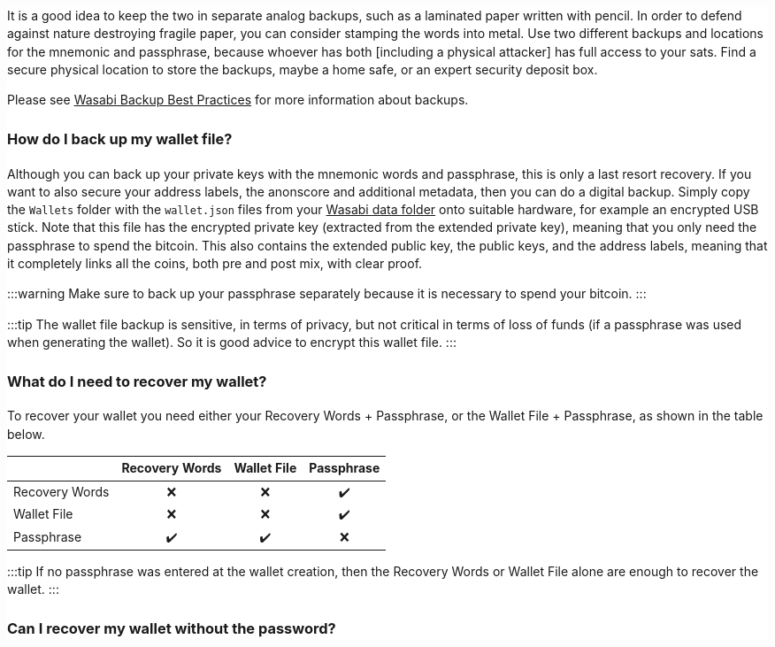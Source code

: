 It is a good idea to keep the two in separate analog backups, such as a laminated paper written with pencil.
In order to defend against nature destroying fragile paper, you can consider stamping the words into metal.
Use two different backups and locations for the mnemonic and passphrase, because whoever has both [including a physical attacker] has full access to your sats.
Find a secure physical location to store the backups, maybe a home safe, or an expert security deposit box.

Please see [Wasabi Backup Best Practices](/using-wasabi/BackupBestPractices.md) for more information about backups.

### How do I back up my wallet file?

Although you can back up your private keys with the mnemonic words and passphrase, this is only a last resort recovery.
If you want to also secure your address labels, the anonscore and additional metadata, then you can do a digital backup.
Simply copy the `Wallets` folder with the `wallet.json` files from your [Wasabi data folder](/FAQ/FAQ-UseWasabi.md#where-can-i-find-the-wasabi-data-folder) onto suitable hardware, for example an encrypted USB stick.
Note that this file has the encrypted private key (extracted from the extended private key), meaning that you only need the passphrase to spend the bitcoin.
This also contains the extended public key, the public keys, and the address labels, meaning that it completely links all the coins, both pre and post mix, with clear proof.

:::warning
Make sure to back up your passphrase separately because it is necessary to spend your bitcoin.
:::

:::tip
The wallet file backup is sensitive, in terms of privacy, but not critical in terms of loss of funds (if a passphrase was used when generating the wallet).
So it is good advice to encrypt this wallet file.
:::

### What do I need to recover my wallet?

To recover your wallet you need either your Recovery Words + Passphrase, or the Wallet File + Passphrase, as shown in the table below.

| | Recovery Words | Wallet File | Passphrase
:------------ | :-------------:| :-------------:| :-------------:
Recovery Words | :x: | :x: | :heavy_check_mark:
Wallet File | :x: | :x: | :heavy_check_mark:
Passphrase | :heavy_check_mark: | :heavy_check_mark: | :x:

:::tip
If no passphrase was entered at the wallet creation, then the Recovery Words or Wallet File alone are enough to recover the wallet.
:::

### Can I recover my wallet without the password?
